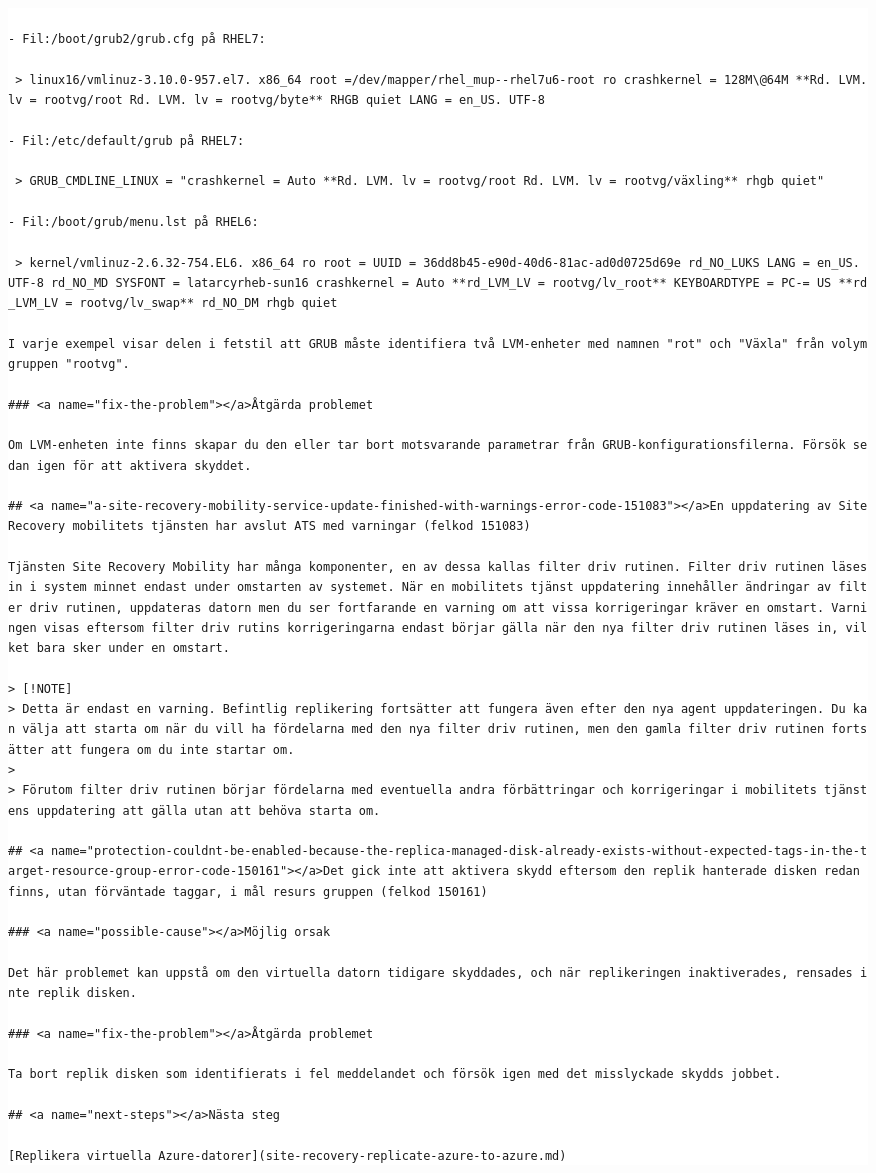    ```

- Fil:/boot/grub2/grub.cfg på RHEL7:

    > linux16/vmlinuz-3.10.0-957.el7. x86_64 root =/dev/mapper/rhel_mup--rhel7u6-root ro crashkernel = 128M\@64M **Rd. LVM. lv = rootvg/root Rd. LVM. lv = rootvg/byte** RHGB quiet LANG = en_US. UTF-8

- Fil:/etc/default/grub på RHEL7:

    > GRUB_CMDLINE_LINUX = "crashkernel = Auto **Rd. LVM. lv = rootvg/root Rd. LVM. lv = rootvg/växling** rhgb quiet"

- Fil:/boot/grub/menu.lst på RHEL6:

    > kernel/vmlinuz-2.6.32-754.EL6. x86_64 ro root = UUID = 36dd8b45-e90d-40d6-81ac-ad0d0725d69e rd_NO_LUKS LANG = en_US. UTF-8 rd_NO_MD SYSFONT = latarcyrheb-sun16 crashkernel = Auto **rd_LVM_LV = rootvg/lv_root** KEYBOARDTYPE = PC-= US **rd_LVM_LV = rootvg/lv_swap** rd_NO_DM rhgb quiet

I varje exempel visar delen i fetstil att GRUB måste identifiera två LVM-enheter med namnen "rot" och "Växla" från volym gruppen "rootvg".

### <a name="fix-the-problem"></a>Åtgärda problemet

Om LVM-enheten inte finns skapar du den eller tar bort motsvarande parametrar från GRUB-konfigurationsfilerna. Försök sedan igen för att aktivera skyddet.

## <a name="a-site-recovery-mobility-service-update-finished-with-warnings-error-code-151083"></a>En uppdatering av Site Recovery mobilitets tjänsten har avslut ATS med varningar (felkod 151083)

Tjänsten Site Recovery Mobility har många komponenter, en av dessa kallas filter driv rutinen. Filter driv rutinen läses in i system minnet endast under omstarten av systemet. När en mobilitets tjänst uppdatering innehåller ändringar av filter driv rutinen, uppdateras datorn men du ser fortfarande en varning om att vissa korrigeringar kräver en omstart. Varningen visas eftersom filter driv rutins korrigeringarna endast börjar gälla när den nya filter driv rutinen läses in, vilket bara sker under en omstart.

> [!NOTE]
> Detta är endast en varning. Befintlig replikering fortsätter att fungera även efter den nya agent uppdateringen. Du kan välja att starta om när du vill ha fördelarna med den nya filter driv rutinen, men den gamla filter driv rutinen fortsätter att fungera om du inte startar om.
>
> Förutom filter driv rutinen börjar fördelarna med eventuella andra förbättringar och korrigeringar i mobilitets tjänstens uppdatering att gälla utan att behöva starta om.  

## <a name="protection-couldnt-be-enabled-because-the-replica-managed-disk-already-exists-without-expected-tags-in-the-target-resource-group-error-code-150161"></a>Det gick inte att aktivera skydd eftersom den replik hanterade disken redan finns, utan förväntade taggar, i mål resurs gruppen (felkod 150161)

### <a name="possible-cause"></a>Möjlig orsak

Det här problemet kan uppstå om den virtuella datorn tidigare skyddades, och när replikeringen inaktiverades, rensades inte replik disken.

### <a name="fix-the-problem"></a>Åtgärda problemet

Ta bort replik disken som identifierats i fel meddelandet och försök igen med det misslyckade skydds jobbet.

## <a name="next-steps"></a>Nästa steg

[Replikera virtuella Azure-datorer](site-recovery-replicate-azure-to-azure.md)
